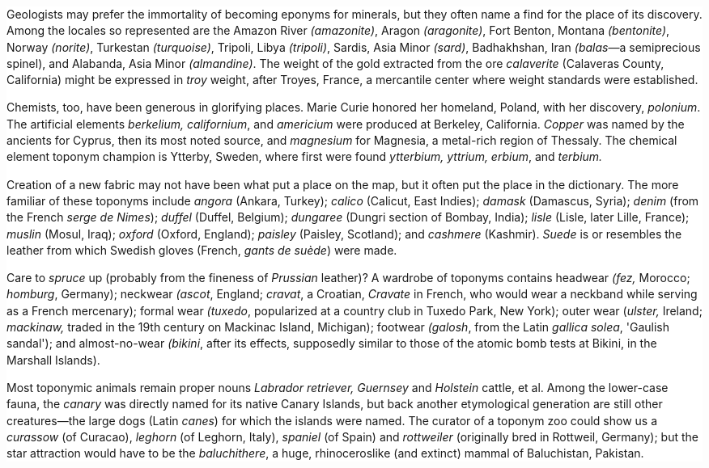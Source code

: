Geologists may prefer the immortality of becoming eponyms
for minerals, but they often name a find for the place of
its discovery.  Among the locales so represented are the Amazon
River *(amazonite)*, Aragon *(aragonite)*, Fort Benton, Montana
*(bentonite)*, Norway *(norite)*, Turkestan *(turquoise)*, Tripoli,
Libya *(tripoli)*, Sardis, Asia Minor *(sard)*, Badhakhshan, Iran
*(balas*—a semiprecious spinel), and Alabanda, Asia Minor
*(almandine)*.  The weight of the gold extracted from the ore
*calaverite* (Calaveras County, California) might be expressed in
*troy* weight, after Troyes, France, a mercantile center where
weight standards were established.

Chemists, too, have been generous in glorifying places.
Marie Curie honored her homeland, Poland, with her discovery,
*polonium*.  The artificial elements *berkelium, californium*,
and *americium* were produced at Berkeley, California.  *Copper*
was named by the ancients for Cyprus, then its most noted
source, and *magnesium* for Magnesia, a metal-rich region of
Thessaly.  The chemical element toponym champion is Ytterby,
Sweden, where first were found *ytterbium, yttrium, erbium*,
and *terbium.*

Creation of a new fabric may not have been what put a
place on the map, but it often put the place in the dictionary.
The more familiar of these toponyms include *angora* (Ankara,
Turkey); *calico* (Calicut, East Indies); *damask* (Damascus,
Syria); *denim* (from the French *serge de Nimes*); *duffel* (Duffel,
Belgium); *dungaree* (Dungri section of Bombay, India); *lisle*
(Lisle, later Lille, France); *muslin* (Mosul, Iraq); *oxford*
(Oxford, England); *paisley* (Paisley, Scotland); and *cashmere*
(Kashmir).  *Suede* is or resembles the leather from which
Swedish gloves (French, *gants de su&egrave;de*) were made.

Care to *spruce* up (probably from the fineness of *Prussian*
leather)?  A wardrobe of toponyms contains headwear *(fez,*
Morocco; *homburg*, Germany); neckwear *(ascot*, England; *cravat*,
a Croatian, *Cravate* in French, who would wear a
neckband while serving as a French mercenary); formal wear
*(tuxedo*, popularized at a country club in Tuxedo Park, New
York); outer wear (*ulster,* Ireland; *mackinaw,* traded in the 19th
century on Mackinac Island, Michigan); footwear *(galosh*, from
the Latin *gallica solea*, 'Gaulish sandal'); and almost-no-wear
*(bikini*, after its effects, supposedly similar to those of the
atomic bomb tests at Bikini, in the Marshall Islands).

Most toponymic animals remain proper nouns *Labrador
retriever, Guernsey* and *Holstein* cattle, et al.  Among the lower-case
fauna, the *canary* was directly named for its native
Canary Islands, but back another etymological generation are
still other creatures—the large dogs (Latin *canes*) for which the
islands were named.  The curator of a toponym zoo could show
us a *curassow* (of Curacao), *leghorn* (of Leghorn, Italy), *spaniel*
(of Spain) and *rottweiler* (originally bred in Rottweil, Germany);
but the star attraction would have to be the
*baluchithere*, a huge, rhinoceroslike (and extinct) mammal of
Baluchistan, Pakistan.
